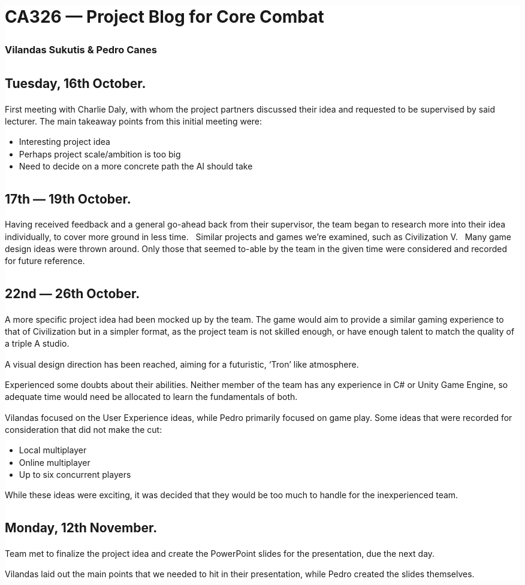 # CA326 — Project Blog for Core Combat
### Vilandas Sukutis &amp; Pedro Canes

## Tuesday, 16th October.

First meeting with Charlie Daly, with whom the project partners discussed their idea and requested to be supervised by said lecturer. The main takeaway points from this initial meeting were:

- Interesting project idea
- Perhaps project scale/ambition is too big
- Need to decide on a more concrete path the AI should take


## 17th — 19th October.

Having received feedback and a general go-ahead back from their supervisor, the team began to research more into their idea individually, to cover more ground in less time.
 
Similar projects and games we’re examined, such as Civilization V. 
 
Many game design ideas were thrown around. Only those that seemed to-able by the team in the given time were considered and recorded for future reference.


## 22nd — 26th October.

A more specific project idea had been mocked up by the team. The game would aim to provide a similar gaming experience to that of Civilization but in a simpler format, as the project team is not skilled enough, or have enough talent to match the quality of a triple A studio.

A visual design direction has been reached, aiming for a futuristic, ‘Tron’ like atmosphere.

Experienced some doubts about their abilities. Neither member of the team has any experience in C# or Unity Game Engine, so adequate time would need be allocated to learn the fundamentals of both. 

Vilandas focused on the User Experience ideas, while Pedro primarily focused on game play. Some ideas that were recorded for consideration that did not make the cut:

- Local multiplayer
- Online multiplayer
- Up to six concurrent players

While these ideas were exciting, it was decided that they would be too much to handle for the inexperienced team.


## Monday, 12th November.

Team met to finalize the project idea and create the PowerPoint slides for the presentation, due the next day.

Vilandas laid out the main points that we needed to hit in their presentation, while Pedro created the slides themselves.
